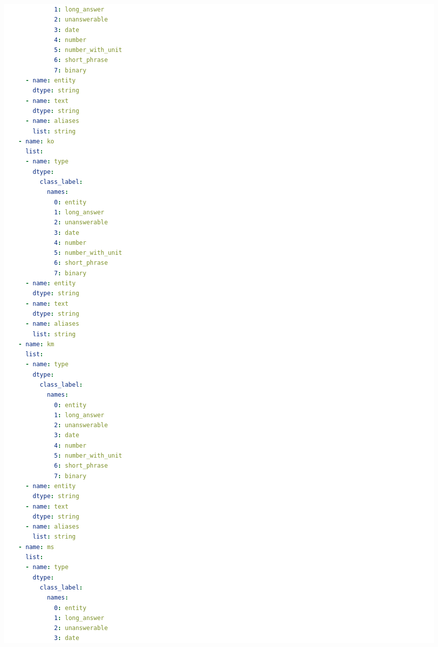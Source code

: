 ```yaml
              1: long_answer
              2: unanswerable
              3: date
              4: number
              5: number_with_unit
              6: short_phrase
              7: binary
      - name: entity
        dtype: string
      - name: text
        dtype: string
      - name: aliases
        list: string
    - name: ko
      list:
      - name: type
        dtype:
          class_label:
            names:
              0: entity
              1: long_answer
              2: unanswerable
              3: date
              4: number
              5: number_with_unit
              6: short_phrase
              7: binary
      - name: entity
        dtype: string
      - name: text
        dtype: string
      - name: aliases
        list: string
    - name: km
      list:
      - name: type
        dtype:
          class_label:
            names:
              0: entity
              1: long_answer
              2: unanswerable
              3: date
              4: number
              5: number_with_unit
              6: short_phrase
              7: binary
      - name: entity
        dtype: string
      - name: text
        dtype: string
      - name: aliases
        list: string
    - name: ms
      list:
      - name: type
        dtype:
          class_label:
            names:
              0: entity
              1: long_answer
              2: unanswerable
              3: date
```